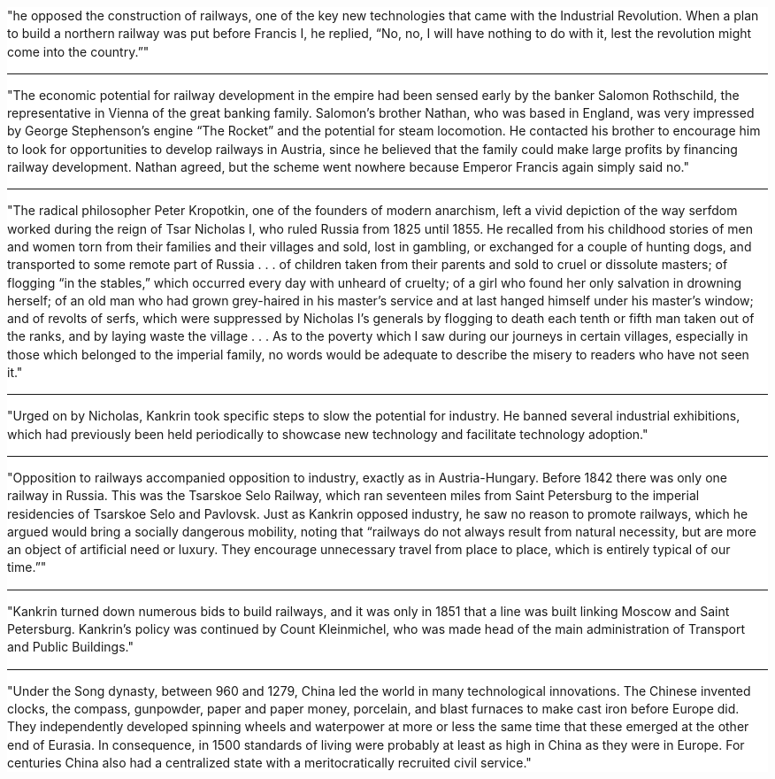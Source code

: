 "he opposed the construction of railways, one of the key new technologies that came with the Industrial Revolution. When a plan to build a northern railway was put before Francis I, he replied, “No, no, I will have nothing to do with it, lest the revolution might come into the country.”"

---------

"The economic potential for railway development in the empire had been sensed early by the banker Salomon Rothschild, the representative in Vienna of the great banking family. Salomon’s brother Nathan, who was based in England, was very impressed by George Stephenson’s engine “The Rocket” and the potential for steam locomotion. He contacted his brother to encourage him to look for opportunities to develop railways in Austria, since he believed that the family could make large profits by financing railway development. Nathan agreed, but the scheme went nowhere because Emperor Francis again simply said no."

---------

"The radical philosopher Peter Kropotkin, one of the founders of modern anarchism, left a vivid depiction of the way serfdom worked during the reign of Tsar Nicholas I, who ruled Russia from 1825 until 1855. He recalled from his childhood stories of men and women torn from their families and their villages and sold, lost in gambling, or exchanged for a couple of hunting dogs, and transported to some remote part of Russia . . . of children taken from their parents and sold to cruel or dissolute masters; of flogging “in the stables,” which occurred every day with unheard of cruelty; of a girl who found her only salvation in drowning herself; of an old man who had grown grey-haired in his master’s service and at last hanged himself under his master’s window; and of revolts of serfs, which were suppressed by Nicholas I’s generals by flogging to death each tenth or fifth man taken out of the ranks, and by laying waste the village . . . As to the poverty which I saw during our journeys in certain villages, especially in those which belonged to the imperial family, no words would be adequate to describe the misery to readers who have not seen it."

---------

"Urged on by Nicholas, Kankrin took specific steps to slow the potential for industry. He banned several industrial exhibitions, which had previously been held periodically to showcase new technology and facilitate technology adoption."

---------

"Opposition to railways accompanied opposition to industry, exactly as in Austria-Hungary. Before 1842 there was only one railway in Russia. This was the Tsarskoe Selo Railway, which ran seventeen miles from Saint Petersburg to the imperial residencies of Tsarskoe Selo and Pavlovsk. Just as Kankrin opposed industry, he saw no reason to promote railways, which he argued would bring a socially dangerous mobility, noting that “railways do not always result from natural necessity, but are more an object of artificial need or luxury. They encourage unnecessary travel from place to place, which is entirely typical of our time.”"

---------

"Kankrin turned down numerous bids to build railways, and it was only in 1851 that a line was built linking Moscow and Saint Petersburg. Kankrin’s policy was continued by Count Kleinmichel, who was made head of the main administration of Transport and Public Buildings."

---------

"Under the Song dynasty, between 960 and 1279, China led the world in many technological innovations. The Chinese invented clocks, the compass, gunpowder, paper and paper money, porcelain, and blast furnaces to make cast iron before Europe did. They independently developed spinning wheels and waterpower at more or less the same time that these emerged at the other end of Eurasia. In consequence, in 1500 standards of living were probably at least as high in China as they were in Europe. For centuries China also had a centralized state with a meritocratically recruited civil service."
